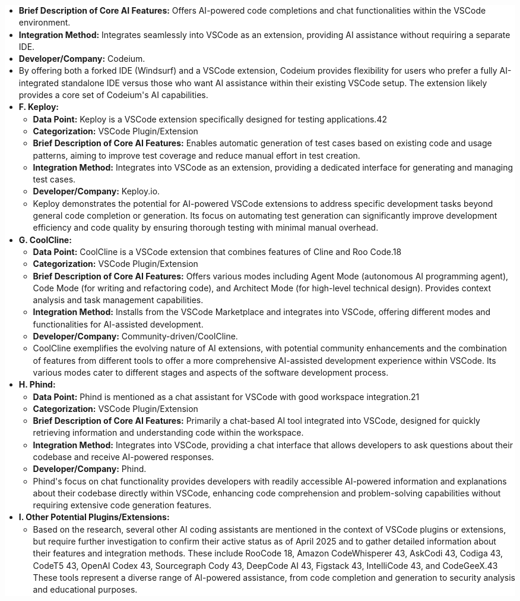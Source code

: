   * **Brief Description of Core AI Features:** Offers AI-powered code completions and chat functionalities within the VSCode environment.  
  * **Integration Method:** Integrates seamlessly into VSCode as an extension, providing AI assistance without requiring a separate IDE.  
  * **Developer/Company:** Codeium.  
  * By offering both a forked IDE (Windsurf) and a VSCode extension, Codeium provides flexibility for users who prefer a fully AI-integrated standalone IDE versus those who want AI assistance within their existing VSCode setup. The extension likely provides a core set of Codeium's AI capabilities.  
* **F. Keploy:**  
  * **Data Point:** Keploy is a VSCode extension specifically designed for testing applications.42  
  * **Categorization:** VSCode Plugin/Extension  
  * **Brief Description of Core AI Features:** Enables automatic generation of test cases based on existing code and usage patterns, aiming to improve test coverage and reduce manual effort in test creation.  
  * **Integration Method:** Integrates into VSCode as an extension, providing a dedicated interface for generating and managing test cases.  
  * **Developer/Company:** Keploy.io.  
  * Keploy demonstrates the potential for AI-powered VSCode extensions to address specific development tasks beyond general code completion or generation. Its focus on automating test generation can significantly improve development efficiency and code quality by ensuring thorough testing with minimal manual overhead.  
* **G. CoolCline:**  
  * **Data Point:** CoolCline is a VSCode extension that combines features of Cline and Roo Code.18  
  * **Categorization:** VSCode Plugin/Extension  
  * **Brief Description of Core AI Features:** Offers various modes including Agent Mode (autonomous AI programming agent), Code Mode (for writing and refactoring code), and Architect Mode (for high-level technical design). Provides context analysis and task management capabilities.  
  * **Integration Method:** Installs from the VSCode Marketplace and integrates into VSCode, offering different modes and functionalities for AI-assisted development.  
  * **Developer/Company:** Community-driven/CoolCline.  
  * CoolCline exemplifies the evolving nature of AI extensions, with potential community enhancements and the combination of features from different tools to offer a more comprehensive AI-assisted development experience within VSCode. Its various modes cater to different stages and aspects of the software development process.  
* **H. Phind:**  
  * **Data Point:** Phind is mentioned as a chat assistant for VSCode with good workspace integration.21  
  * **Categorization:** VSCode Plugin/Extension  
  * **Brief Description of Core AI Features:** Primarily a chat-based AI tool integrated into VSCode, designed for quickly retrieving information and understanding code within the workspace.  
  * **Integration Method:** Integrates into VSCode, providing a chat interface that allows developers to ask questions about their codebase and receive AI-powered responses.  
  * **Developer/Company:** Phind.  
  * Phind's focus on chat functionality provides developers with readily accessible AI-powered information and explanations about their codebase directly within VSCode, enhancing code comprehension and problem-solving capabilities without requiring extensive code generation features.  
* **I. Other Potential Plugins/Extensions:**  
  * Based on the research, several other AI coding assistants are mentioned in the context of VSCode plugins or extensions, but require further investigation to confirm their active status as of April 2025 and to gather detailed information about their features and integration methods. These include RooCode 18, Amazon CodeWhisperer 43, AskCodi 43, Codiga 43, CodeT5 43, OpenAI Codex 43, Sourcegraph Cody 43, DeepCode AI 43, Figstack 43, IntelliCode 43, and CodeGeeX.43 These tools represent a diverse range of AI-powered assistance, from code completion and generation to security analysis and educational purposes.
